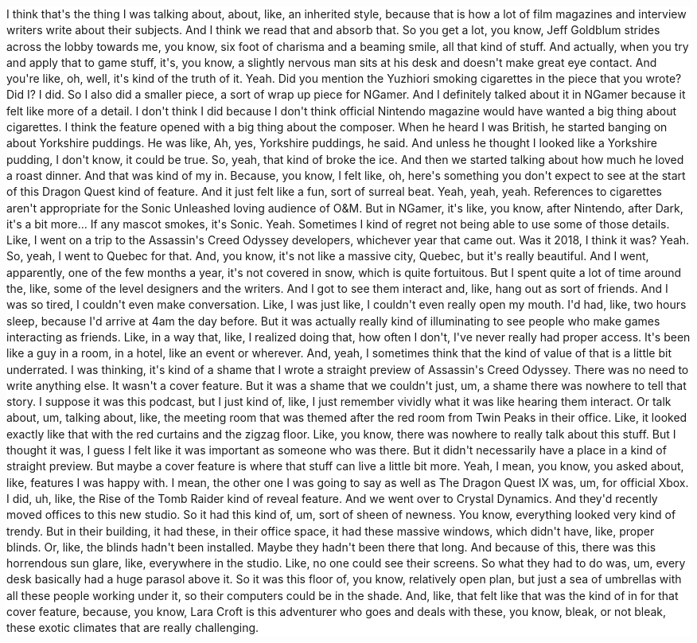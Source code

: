 I think that's the thing I was talking about, about, like, an inherited style, because that is how a lot of film magazines and interview writers write about their subjects. And I think we read that and absorb that. So you get a lot, you know, Jeff Goldblum strides across the lobby towards me, you know, six foot of charisma and a beaming smile, all that kind of stuff.
And actually, when you try and apply that to game stuff, it's, you know, a slightly nervous man sits at his desk and doesn't make great eye contact. And you're like, oh, well, it's kind of the truth of it.
Yeah. Did you mention the Yuzhiori smoking cigarettes in the piece that you wrote?
Did I? I did. So I also did a smaller piece, a sort of wrap up piece for NGamer.
And I definitely talked about it in NGamer because it felt like more of a detail. I don't think I did because I don't think official Nintendo magazine would have wanted a big thing about cigarettes. I think the feature opened with a big thing about the composer.
When he heard I was British, he started banging on about Yorkshire puddings. He was like, Ah, yes, Yorkshire puddings, he said. And unless he thought I looked like a Yorkshire pudding, I don't know, it could be true.
So, yeah, that kind of broke the ice. And then we started talking about how much he loved a roast dinner. And that was kind of my in.
Because, you know, I felt like, oh, here's something you don't expect to see at the start of this Dragon Quest kind of feature. And it just felt like a fun, sort of surreal beat.
Yeah, yeah, yeah. References to cigarettes aren't appropriate for the Sonic Unleashed loving audience of O&M. But in NGamer, it's like, you know, after Nintendo, after Dark, it's a bit more...
If any mascot smokes, it's Sonic.
Yeah. Sometimes I kind of regret not being able to use some of those details. Like, I went on a trip to the Assassin's Creed Odyssey developers, whichever year that came out.
Was it 2018, I think it was?
Yeah.
So, yeah, I went to Quebec for that. And, you know, it's not like a massive city, Quebec, but it's really beautiful. And I went, apparently, one of the few months a year, it's not covered in snow, which is quite fortuitous.
But I spent quite a lot of time around the, like, some of the level designers and the writers. And I got to see them interact and, like, hang out as sort of friends. And I was so tired, I couldn't even make conversation.
Like, I was just like, I couldn't even really open my mouth. I'd had, like, two hours sleep, because I'd arrive at 4am the day before. But it was actually really kind of illuminating to see people who make games interacting as friends.
Like, in a way that, like, I realized doing that, how often I don't, I've never really had proper access. It's been like a guy in a room, in a hotel, like an event or wherever. And, yeah, I sometimes think that the kind of value of that is a little bit underrated.
I was thinking, it's kind of a shame that I wrote a straight preview of Assassin's Creed Odyssey. There was no need to write anything else. It wasn't a cover feature.
But it was a shame that we couldn't just, um, a shame there was nowhere to tell that story. I suppose it was this podcast, but I just kind of, like, I just remember vividly what it was like hearing them interact. Or talk about, um, talking about, like, the meeting room that was themed after the red room from Twin Peaks in their office.
Like, it looked exactly like that with the red curtains and the zigzag floor. Like, you know, there was nowhere to really talk about this stuff. But I thought it was, I guess I felt like it was important as someone who was there.
But it didn't necessarily have a place in a kind of straight preview. But maybe a cover feature is where that stuff can live a little bit more.
Yeah, I mean, you know, you asked about, like, features I was happy with. I mean, the other one I was going to say as well as The Dragon Quest IX was, um, for official Xbox. I did, uh, like, the Rise of the Tomb Raider kind of reveal feature.
And we went over to Crystal Dynamics. And they'd recently moved offices to this new studio. So it had this kind of, um, sort of sheen of newness.
You know, everything looked very kind of trendy. But in their building, it had these, in their office space, it had these massive windows, which didn't have, like, proper blinds. Or, like, the blinds hadn't been installed.
Maybe they hadn't been there that long. And because of this, there was this horrendous sun glare, like, everywhere in the studio. Like, no one could see their screens.
So what they had to do was, um, every desk basically had a huge parasol above it. So it was this floor of, you know, relatively open plan, but just a sea of umbrellas with all these people working under it, so their computers could be in the shade. And, like, that felt like that was the kind of in for that cover feature, because, you know, Lara Croft is this adventurer who goes and deals with these, you know, bleak, or not bleak, these exotic climates that are really challenging.